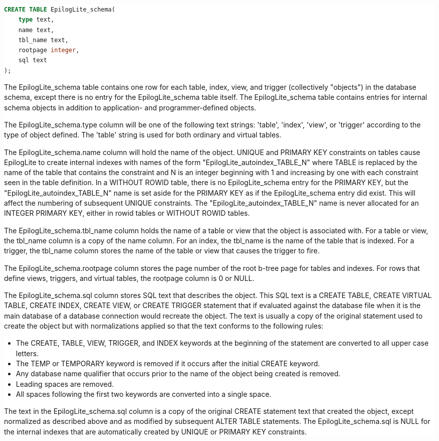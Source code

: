 ```sql
CREATE TABLE EpilogLite_schema(
	type text,
	name text,
	tbl_name text,
	rootpage integer,
	sql text
);
```

The EpilogLite_schema table contains one row for each table, index, view, and trigger (collectively "objects") in the database schema, except there is no entry for the EpilogLite_schema table itself. The EpilogLite_schema table contains entries for internal schema objects in addition to application- and programmer-defined objects.

The EpilogLite_schema.type column will be one of the following text strings: 'table', 'index', 'view', or 'trigger' according to the type of object defined. The 'table' string is used for both ordinary and virtual tables.

The EpilogLite_schema.name column will hold the name of the object. UNIQUE and PRIMARY KEY constraints on tables cause EpilogLite to create internal indexes with names of the form "EpilogLite_autoindex_TABLE_N" where TABLE is replaced by the name of the table that contains the constraint and N is an integer beginning with 1 and increasing by one with each constraint seen in the table definition. In a WITHOUT ROWID table, there is no EpilogLite_schema entry for the PRIMARY KEY, but the "EpilogLite_autoindex_TABLE_N" name is set aside for the PRIMARY KEY as if the EpilogLite_schema entry did exist. This will affect the numbering of subsequent UNIQUE constraints. The "EpilogLite_autoindex_TABLE_N" name is never allocated for an INTEGER PRIMARY KEY, either in rowid tables or WITHOUT ROWID tables.

The EpilogLite_schema.tbl_name column holds the name of a table or view that the object is associated with. For a table or view, the tbl_name column is a copy of the name column. For an index, the tbl_name is the name of the table that is indexed. For a trigger, the tbl_name column stores the name of the table or view that causes the trigger to fire.

The EpilogLite_schema.rootpage column stores the page number of the root b-tree page for tables and indexes. For rows that define views, triggers, and virtual tables, the rootpage column is 0 or NULL.

The EpilogLite_schema.sql column stores SQL text that describes the object. This SQL text is a CREATE TABLE, CREATE VIRTUAL TABLE, CREATE INDEX, CREATE VIEW, or CREATE TRIGGER statement that if evaluated against the database file when it is the main database of a database connection would recreate the object. The text is usually a copy of the original statement used to create the object but with normalizations applied so that the text conforms to the following rules:

- The CREATE, TABLE, VIEW, TRIGGER, and INDEX keywords at the beginning of the statement are converted to all upper case letters.
- The TEMP or TEMPORARY keyword is removed if it occurs after the initial CREATE keyword.
- Any database name qualifier that occurs prior to the name of the object being created is removed.
- Leading spaces are removed.
- All spaces following the first two keywords are converted into a single space.

The text in the EpilogLite_schema.sql column is a copy of the original CREATE statement text that created the object, except normalized as described above and as modified by subsequent ALTER TABLE statements. The EpilogLite_schema.sql is NULL for the internal indexes that are automatically created by UNIQUE or PRIMARY KEY constraints.

